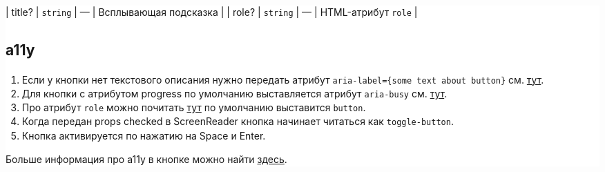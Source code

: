 | title?        | `string`                                                                                                                                                                                                                                                                                                                                                                                                                                                                                                                                                                                                                                                                                                                                                                                                                                                                                                                                                                                                                                                                                                                                                                                                                                                                                                                                                                                                                                                                                                                                                                                                                                                                                                                                                                                                                                                                                                                                                                                                                                                                                                                                                                   | —                          | Всплывающая подсказка                                                                                                                                                         |
| role?         | `string`                                                                                                                                                                                                                                                                                                                                                                                                                                                                                                                                                                                                                                                                                                                                                                                                                                                                                                                                                                                                                                                                                                                                                                                                                                                                                                                                                                                                                                                                                                                                                                                                                                                                                                                                                                                                                                                                                                                                                                                                                                                                                                                                                                   | —                          | HTML-атрибут `role`                                                                                                                                                           |


## a11y

1. Если у кнопки нет текстового описания нужно передать атрибут `aria-label={some text about button}` см. <a target="_blank" href="https://developer.mozilla.org/ru/docs/Web/Accessibility/ARIA/ARIA_Techniques/Using_the_aria-label_attribute">тут</a>.
2. Для кнопки с атрибутом progress по умолчанию выставляется атрибут `aria-busy` см. <a target="_blank" href="https://accessibilityresources.org/aria-busy">тут</a>.
3. Про атрибут `role` можно почитать <a target="_blank" href="https://developer.mozilla.org/en-US/docs/Web/Accessibility/ARIA/Roles/button_role">тут</a> по умолчанию выставится `button`.
4. Когда передан props checked в ScreenReader кнопка начинает читаться как `toggle-button`.
5. Кнопка активируется по нажатию на Space и Enter.
  
Больше информация про a11y в кнопке можно найти <a target="_blank" href="https://www.w3.org/TR/wai-aria-practices-1.1/#button">здесь</a>.